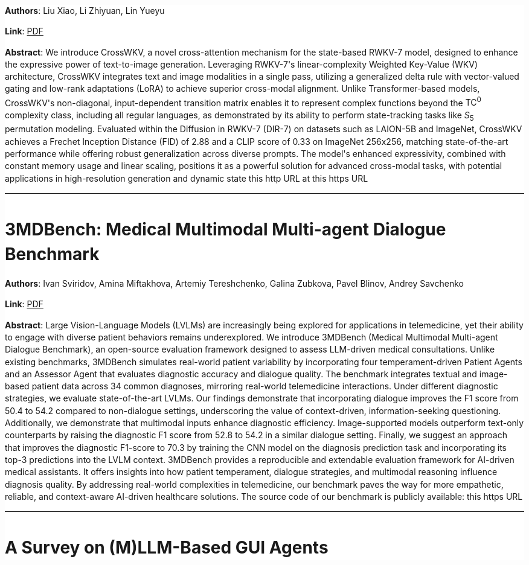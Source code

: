 **Authors**: Liu Xiao, Li Zhiyuan, Lin Yueyu  

**Link**: [PDF](https://arxiv.org/pdf/2504.14260)  

**Abstract**: We introduce CrossWKV, a novel cross-attention mechanism for the state-based RWKV-7 model, designed to enhance the expressive power of text-to-image generation. Leveraging RWKV-7's linear-complexity Weighted Key-Value (WKV) architecture, CrossWKV integrates text and image modalities in a single pass, utilizing a generalized delta rule with vector-valued gating and low-rank adaptations (LoRA) to achieve superior cross-modal alignment. Unlike Transformer-based models, CrossWKV's non-diagonal, input-dependent transition matrix enables it to represent complex functions beyond the $\mathrm{TC}^0$ complexity class, including all regular languages, as demonstrated by its ability to perform state-tracking tasks like $S_5$ permutation modeling. Evaluated within the Diffusion in RWKV-7 (DIR-7) on datasets such as LAION-5B and ImageNet, CrossWKV achieves a Frechet Inception Distance (FID) of 2.88 and a CLIP score of 0.33 on ImageNet 256x256, matching state-of-the-art performance while offering robust generalization across diverse prompts. The model's enhanced expressivity, combined with constant memory usage and linear scaling, positions it as a powerful solution for advanced cross-modal tasks, with potential applications in high-resolution generation and dynamic state this http URL at this https URL 

---
# 3MDBench: Medical Multimodal Multi-agent Dialogue Benchmark 

**Authors**: Ivan Sviridov, Amina Miftakhova, Artemiy Tereshchenko, Galina Zubkova, Pavel Blinov, Andrey Savchenko  

**Link**: [PDF](https://arxiv.org/pdf/2504.13861)  

**Abstract**: Large Vision-Language Models (LVLMs) are increasingly being explored for applications in telemedicine, yet their ability to engage with diverse patient behaviors remains underexplored. We introduce 3MDBench (Medical Multimodal Multi-agent Dialogue Benchmark), an open-source evaluation framework designed to assess LLM-driven medical consultations. Unlike existing benchmarks, 3MDBench simulates real-world patient variability by incorporating four temperament-driven Patient Agents and an Assessor Agent that evaluates diagnostic accuracy and dialogue quality. The benchmark integrates textual and image-based patient data across 34 common diagnoses, mirroring real-world telemedicine interactions. Under different diagnostic strategies, we evaluate state-of-the-art LVLMs. Our findings demonstrate that incorporating dialogue improves the F1 score from 50.4 to 54.2 compared to non-dialogue settings, underscoring the value of context-driven, information-seeking questioning. Additionally, we demonstrate that multimodal inputs enhance diagnostic efficiency. Image-supported models outperform text-only counterparts by raising the diagnostic F1 score from 52.8 to 54.2 in a similar dialogue setting. Finally, we suggest an approach that improves the diagnostic F1-score to 70.3 by training the CNN model on the diagnosis prediction task and incorporating its top-3 predictions into the LVLM context. 3MDBench provides a reproducible and extendable evaluation framework for AI-driven medical assistants. It offers insights into how patient temperament, dialogue strategies, and multimodal reasoning influence diagnosis quality. By addressing real-world complexities in telemedicine, our benchmark paves the way for more empathetic, reliable, and context-aware AI-driven healthcare solutions. The source code of our benchmark is publicly available: this https URL 

---
# A Survey on (M)LLM-Based GUI Agents 
